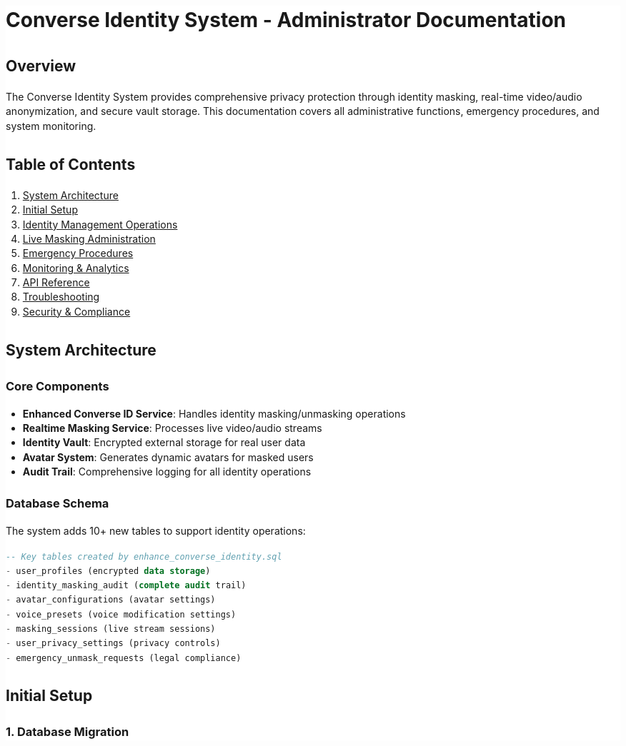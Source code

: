 # Converse Identity System - Administrator Documentation

## Overview

The Converse Identity System provides comprehensive privacy protection through identity masking, real-time video/audio anonymization, and secure vault storage. This documentation covers all administrative functions, emergency procedures, and system monitoring.

## Table of Contents

1. [System Architecture](#system-architecture)
2. [Initial Setup](#initial-setup)
3. [Identity Management Operations](#identity-management-operations)
4. [Live Masking Administration](#live-masking-administration)
5. [Emergency Procedures](#emergency-procedures)
6. [Monitoring & Analytics](#monitoring--analytics)
7. [API Reference](#api-reference)
8. [Troubleshooting](#troubleshooting)
9. [Security & Compliance](#security--compliance)

## System Architecture

### Core Components

- **Enhanced Converse ID Service**: Handles identity masking/unmasking operations
- **Realtime Masking Service**: Processes live video/audio streams
- **Identity Vault**: Encrypted external storage for real user data
- **Avatar System**: Generates dynamic avatars for masked users
- **Audit Trail**: Comprehensive logging for all identity operations

### Database Schema

The system adds 10+ new tables to support identity operations:

```sql
-- Key tables created by enhance_converse_identity.sql
- user_profiles (encrypted data storage)
- identity_masking_audit (complete audit trail)
- avatar_configurations (avatar settings)
- voice_presets (voice modification settings)
- masking_sessions (live stream sessions)
- user_privacy_settings (privacy controls)
- emergency_unmask_requests (legal compliance)
```

## Initial Setup

### 1. Database Migration
